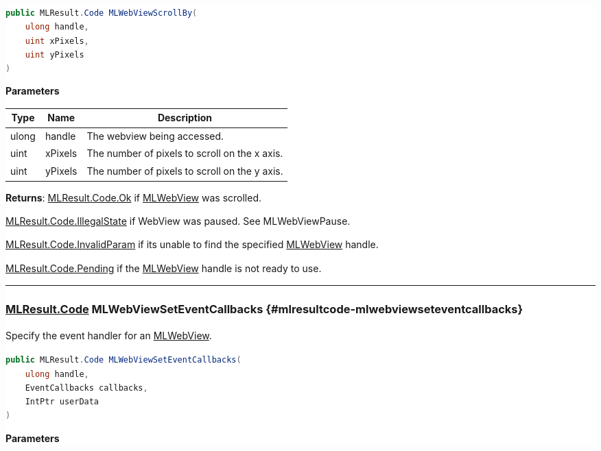 ```csharp
public MLResult.Code MLWebViewScrollBy(
    ulong handle,
    uint xPixels,
    uint yPixels
)
```


**Parameters**

| Type | Name  | Description  | 
|--|--|--|
| ulong |handle|The webview being accessed.|
| uint |xPixels|The number of pixels to scroll on the x axis.|
| uint |yPixels|The number of pixels to scroll on the y axis.|






**Returns**: [MLResult.Code.Ok](/unity-api/api/UnityEngine.XR.MagicLeap/UnityEngine.XR.MagicLeap.MLResult.md#enums-ok) if [MLWebView](/unity-api/api/UnityEngine.XR.MagicLeap/MLWebView/UnityEngine.XR.MagicLeap.MLWebView.md) was scrolled.

[MLResult.Code.IllegalState](/unity-api/api/UnityEngine.XR.MagicLeap/UnityEngine.XR.MagicLeap.MLResult.md#enums-illegalstate) if WebView was paused. See MLWebViewPause.

[MLResult.Code.InvalidParam](/unity-api/api/UnityEngine.XR.MagicLeap/UnityEngine.XR.MagicLeap.MLResult.md#enums-invalidparam) if its unable to find the specified [MLWebView](/unity-api/api/UnityEngine.XR.MagicLeap/MLWebView/UnityEngine.XR.MagicLeap.MLWebView.md) handle.

[MLResult.Code.Pending](/unity-api/api/UnityEngine.XR.MagicLeap/UnityEngine.XR.MagicLeap.MLResult.md#enums-pending) if the [MLWebView](/unity-api/api/UnityEngine.XR.MagicLeap/MLWebView/UnityEngine.XR.MagicLeap.MLWebView.md) handle is not ready to use.



-----------

### [MLResult.Code](/unity-api/api/UnityEngine.XR.MagicLeap/UnityEngine.XR.MagicLeap.MLResult.md#enums-code) MLWebViewSetEventCallbacks {#mlresultcode-mlwebviewseteventcallbacks}

Specify the event handler for an [MLWebView](/unity-api/api/UnityEngine.XR.MagicLeap/MLWebView/UnityEngine.XR.MagicLeap.MLWebView.md). 

```csharp
public MLResult.Code MLWebViewSetEventCallbacks(
    ulong handle,
    EventCallbacks callbacks,
    IntPtr userData
)
```


**Parameters**
